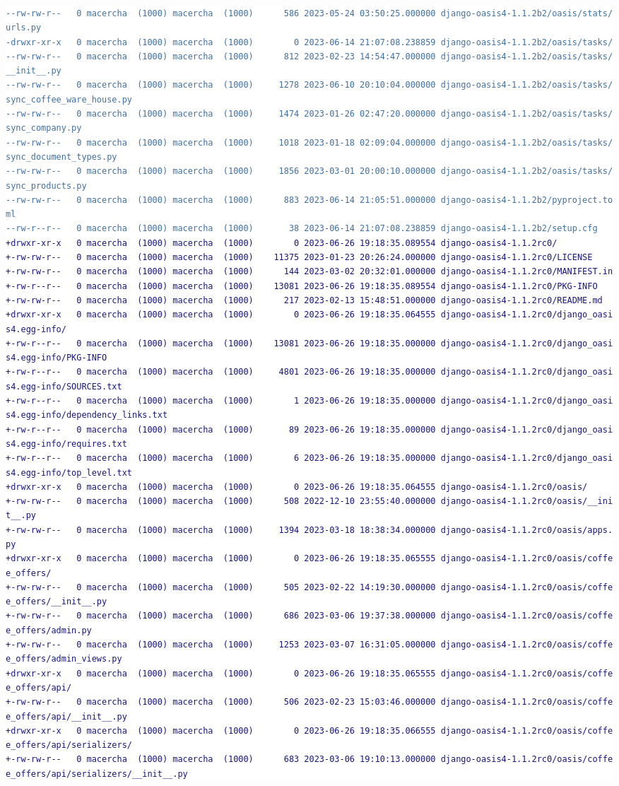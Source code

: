 ```diff
--rw-rw-r--   0 macercha  (1000) macercha  (1000)      586 2023-05-24 03:50:25.000000 django-oasis4-1.1.2b2/oasis/stats/urls.py
-drwxr-xr-x   0 macercha  (1000) macercha  (1000)        0 2023-06-14 21:07:08.238859 django-oasis4-1.1.2b2/oasis/tasks/
--rw-rw-r--   0 macercha  (1000) macercha  (1000)      812 2023-02-23 14:54:47.000000 django-oasis4-1.1.2b2/oasis/tasks/__init__.py
--rw-rw-r--   0 macercha  (1000) macercha  (1000)     1278 2023-06-10 20:10:04.000000 django-oasis4-1.1.2b2/oasis/tasks/sync_coffee_ware_house.py
--rw-rw-r--   0 macercha  (1000) macercha  (1000)     1474 2023-01-26 02:47:20.000000 django-oasis4-1.1.2b2/oasis/tasks/sync_company.py
--rw-rw-r--   0 macercha  (1000) macercha  (1000)     1018 2023-01-18 02:09:04.000000 django-oasis4-1.1.2b2/oasis/tasks/sync_document_types.py
--rw-rw-r--   0 macercha  (1000) macercha  (1000)     1856 2023-03-01 20:00:10.000000 django-oasis4-1.1.2b2/oasis/tasks/sync_products.py
--rw-rw-r--   0 macercha  (1000) macercha  (1000)      883 2023-06-14 21:05:51.000000 django-oasis4-1.1.2b2/pyproject.toml
--rw-r--r--   0 macercha  (1000) macercha  (1000)       38 2023-06-14 21:07:08.238859 django-oasis4-1.1.2b2/setup.cfg
+drwxr-xr-x   0 macercha  (1000) macercha  (1000)        0 2023-06-26 19:18:35.089554 django-oasis4-1.1.2rc0/
+-rw-rw-r--   0 macercha  (1000) macercha  (1000)    11375 2023-01-23 20:26:24.000000 django-oasis4-1.1.2rc0/LICENSE
+-rw-rw-r--   0 macercha  (1000) macercha  (1000)      144 2023-03-02 20:32:01.000000 django-oasis4-1.1.2rc0/MANIFEST.in
+-rw-r--r--   0 macercha  (1000) macercha  (1000)    13081 2023-06-26 19:18:35.089554 django-oasis4-1.1.2rc0/PKG-INFO
+-rw-rw-r--   0 macercha  (1000) macercha  (1000)      217 2023-02-13 15:48:51.000000 django-oasis4-1.1.2rc0/README.md
+drwxr-xr-x   0 macercha  (1000) macercha  (1000)        0 2023-06-26 19:18:35.064555 django-oasis4-1.1.2rc0/django_oasis4.egg-info/
+-rw-r--r--   0 macercha  (1000) macercha  (1000)    13081 2023-06-26 19:18:35.000000 django-oasis4-1.1.2rc0/django_oasis4.egg-info/PKG-INFO
+-rw-r--r--   0 macercha  (1000) macercha  (1000)     4801 2023-06-26 19:18:35.000000 django-oasis4-1.1.2rc0/django_oasis4.egg-info/SOURCES.txt
+-rw-r--r--   0 macercha  (1000) macercha  (1000)        1 2023-06-26 19:18:35.000000 django-oasis4-1.1.2rc0/django_oasis4.egg-info/dependency_links.txt
+-rw-r--r--   0 macercha  (1000) macercha  (1000)       89 2023-06-26 19:18:35.000000 django-oasis4-1.1.2rc0/django_oasis4.egg-info/requires.txt
+-rw-r--r--   0 macercha  (1000) macercha  (1000)        6 2023-06-26 19:18:35.000000 django-oasis4-1.1.2rc0/django_oasis4.egg-info/top_level.txt
+drwxr-xr-x   0 macercha  (1000) macercha  (1000)        0 2023-06-26 19:18:35.064555 django-oasis4-1.1.2rc0/oasis/
+-rw-rw-r--   0 macercha  (1000) macercha  (1000)      508 2022-12-10 23:55:40.000000 django-oasis4-1.1.2rc0/oasis/__init__.py
+-rw-rw-r--   0 macercha  (1000) macercha  (1000)     1394 2023-03-18 18:38:34.000000 django-oasis4-1.1.2rc0/oasis/apps.py
+drwxr-xr-x   0 macercha  (1000) macercha  (1000)        0 2023-06-26 19:18:35.065555 django-oasis4-1.1.2rc0/oasis/coffee_offers/
+-rw-rw-r--   0 macercha  (1000) macercha  (1000)      505 2023-02-22 14:19:30.000000 django-oasis4-1.1.2rc0/oasis/coffee_offers/__init__.py
+-rw-rw-r--   0 macercha  (1000) macercha  (1000)      686 2023-03-06 19:37:38.000000 django-oasis4-1.1.2rc0/oasis/coffee_offers/admin.py
+-rw-rw-r--   0 macercha  (1000) macercha  (1000)     1253 2023-03-07 16:31:05.000000 django-oasis4-1.1.2rc0/oasis/coffee_offers/admin_views.py
+drwxr-xr-x   0 macercha  (1000) macercha  (1000)        0 2023-06-26 19:18:35.065555 django-oasis4-1.1.2rc0/oasis/coffee_offers/api/
+-rw-rw-r--   0 macercha  (1000) macercha  (1000)      506 2023-02-23 15:03:46.000000 django-oasis4-1.1.2rc0/oasis/coffee_offers/api/__init__.py
+drwxr-xr-x   0 macercha  (1000) macercha  (1000)        0 2023-06-26 19:18:35.066555 django-oasis4-1.1.2rc0/oasis/coffee_offers/api/serializers/
+-rw-rw-r--   0 macercha  (1000) macercha  (1000)      683 2023-03-06 19:10:13.000000 django-oasis4-1.1.2rc0/oasis/coffee_offers/api/serializers/__init__.py
```